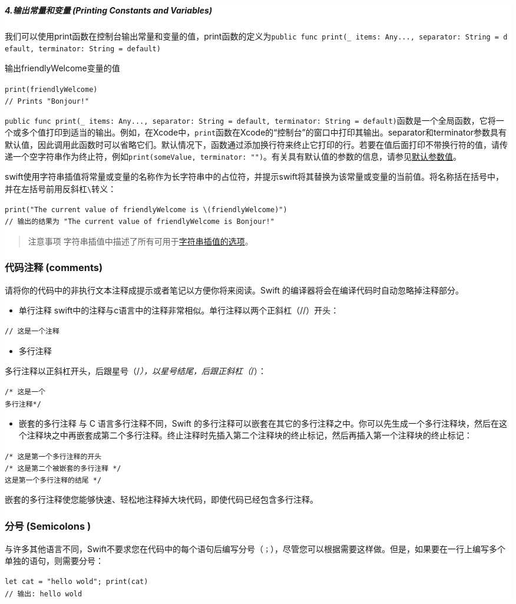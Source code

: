 ##### 4.输出常量和变量 (Printing Constants and Variables)
我们可以使用print函数在控制台输出常量和变量的值，print函数的定义为`public func print(_ items: Any..., separator: String = default, terminator: String = default)`

输出friendlyWelcome变量的值
```
print(friendlyWelcome)
// Prints "Bonjour!"
```

`public func print(_ items: Any..., separator: String = default, terminator: String = default)`函数是一个全局函数，它将一个或多个值打印到适当的输出。例如，在Xcode中，`print`函数在Xcode的“控制台”的窗口中打印其输出。separator和terminator参数具有默认值，因此调用此函数时可以省略它们。默认情况下，函数通过添加换行符来终止它打印的行。若要在值后面打印不带换行符的值，请传递一个空字符串作为终止符，例如`print(someValue, terminator: "")`。有关具有默认值的参数的信息，请参见[默认参数值](https://docs.swift.org/swift-book/LanguageGuide/Functions.html#ID169)。

swift使用字符串插值将常量或变量的名称作为长字符串中的占位符，并提示swift将其替换为该常量或变量的当前值。将名称括在括号中，并在左括号前用反斜杠`\`转义：
```
print("The current value of friendlyWelcome is \(friendlyWelcome)")
// 输出的结果为 "The current value of friendlyWelcome is Bonjour!"
```

> 注意事项
字符串插值中描述了所有可用于[字符串插值的选项](https://docs.swift.org/swift-book/LanguageGuide/Functions.html#ID169)。

### 代码注释 (comments)
请将你的代码中的非执行文本注释成提示或者笔记以方便你将来阅读。Swift 的编译器将会在编译代码时自动忽略掉注释部分。

- 单行注释
swift中的注释与c语言中的注释非常相似。单行注释以两个正斜杠（//）开头：
```
// 这是一个注释
```

- 多行注释

多行注释以正斜杠开头，后跟星号（/*），以星号结尾，后跟正斜杠（*/）：
```
/* 这是一个
多行注释*/
```

- 嵌套的多行注释
与 C 语言多行注释不同，Swift 的多行注释可以嵌套在其它的多行注释之中。你可以先生成一个多行注释块，然后在这个注释块之中再嵌套成第二个多行注释。终止注释时先插入第二个注释块的终止标记，然后再插入第一个注释块的终止标记：
```
/* 这是第一个多行注释的开头
/* 这是第二个被嵌套的多行注释 */
这是第一个多行注释的结尾 */
```

嵌套的多行注释使您能够快速、轻松地注释掉大块代码，即使代码已经包含多行注释。


### 分号 (Semicolons )
与许多其他语言不同，Swift不要求您在代码中的每个语句后编写分号（`；`），尽管您可以根据需要这样做。但是，如果要在一行上编写多个单独的语句，则需要分号：
```
let cat = "hello wold"; print(cat)
// 输出: hello wold
```
